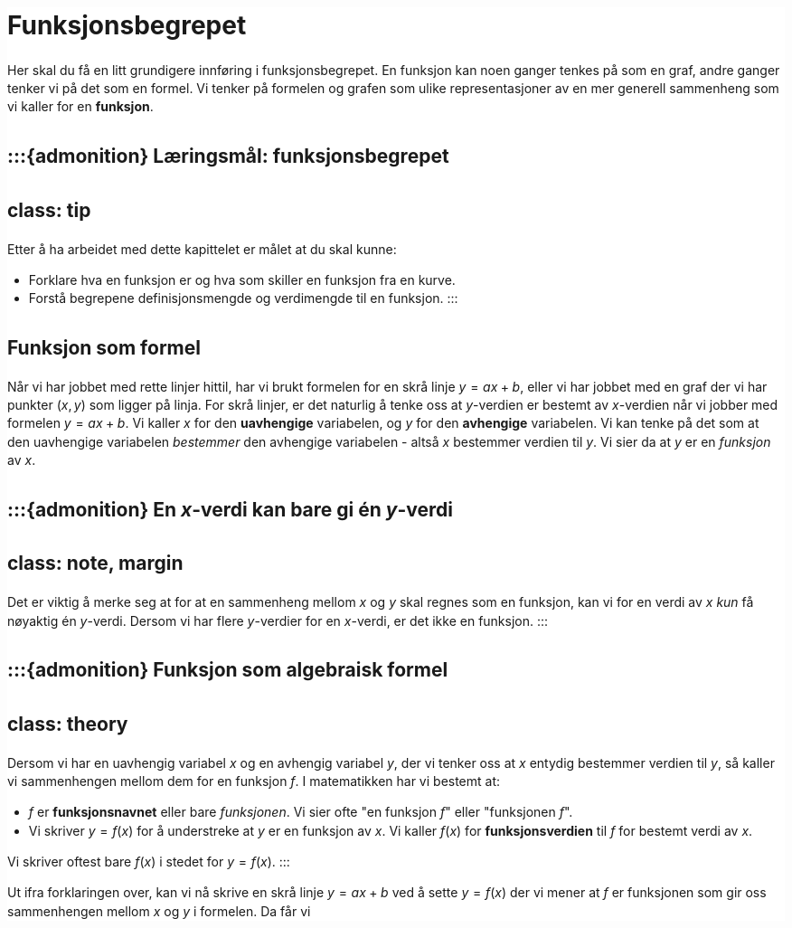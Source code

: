 # Funksjonsbegrepet

Her skal du få en litt grundigere innføring i funksjonsbegrepet. En funksjon kan noen ganger tenkes på som en graf, andre ganger tenker vi på det som en formel. Vi tenker på formelen og grafen som ulike representasjoner av en mer generell sammenheng som vi kaller for en **funksjon**. 

:::{admonition} Læringsmål: funksjonsbegrepet
---
class: tip
---
Etter å ha arbeidet med dette kapittelet er målet at du skal kunne:
* Forklare hva en funksjon er og hva som skiller en funksjon fra en kurve.
* Forstå begrepene definisjonsmengde og verdimengde til en funksjon.
:::



## Funksjon som formel
Når vi har jobbet med rette linjer hittil, har vi brukt formelen for en skrå linje $y = ax + b$, eller vi har jobbet med en graf der vi har punkter $(x, y)$ som ligger på linja. For skrå linjer, er det naturlig å tenke oss at $y$-verdien er bestemt av $x$-verdien når vi jobber med formelen $y = ax + b$. Vi kaller $x$ for den **uavhengige** variabelen, og $y$ for den **avhengige** variabelen. Vi kan tenke på det som at den uavhengige variabelen _bestemmer_ den avhengige variabelen - altså $x$ bestemmer verdien til $y$. Vi sier da at $y$ er en _funksjon_ av $x$. 


:::{admonition} En $x$-verdi kan bare gi én $y$-verdi
---
class: note, margin
---
Det er viktig å merke seg at for at en sammenheng mellom $x$ og $y$ skal regnes som en funksjon, kan vi for en verdi av $x$ _kun_ få nøyaktig én $y$-verdi. Dersom vi har flere $y$-verdier for en $x$-verdi, er det ikke en funksjon.
:::

:::{admonition} Funksjon som algebraisk formel
---
class: theory
---
Dersom vi har en uavhengig variabel $x$ og en avhengig variabel $y$, der vi tenker oss at $x$ entydig bestemmer verdien til $y$, så kaller vi sammenhengen mellom dem for en funksjon $f$. I matematikken har vi bestemt at:
* $f$ er **funksjonsnavnet** eller bare _funksjonen_. Vi sier ofte "en funksjon $f$" eller "funksjonen $f$".
* Vi skriver $y = f(x)$ for å understreke at $y$ er en funksjon av $x$. Vi kaller $f(x)$ for **funksjonsverdien** til $f$ for bestemt verdi av $x$.

Vi skriver oftest bare $f(x)$ i stedet for $y = f(x)$. 
:::


Ut ifra forklaringen over, kan vi nå skrive en skrå linje $y = ax + b$ ved å sette $y = f(x)$ der vi mener at $f$ er funksjonen som gir oss sammenhengen mellom $x$ og $y$ i formelen. Da får vi
